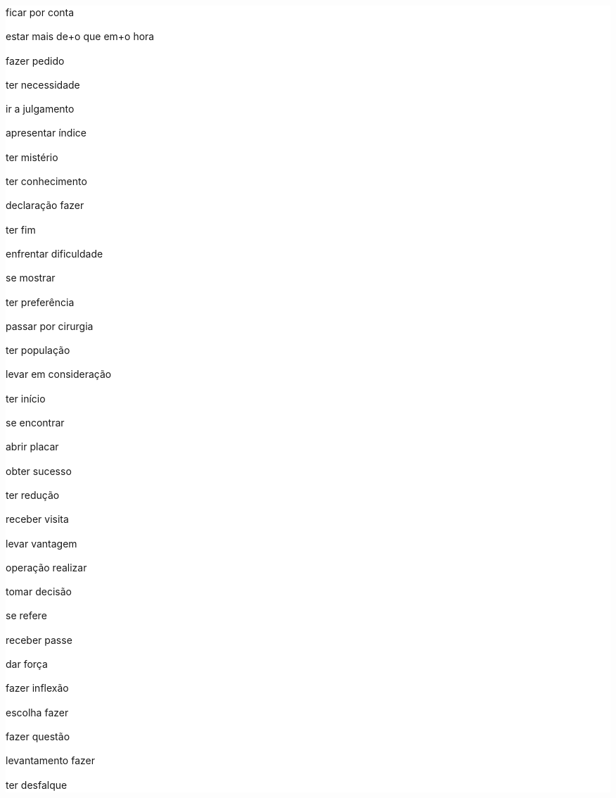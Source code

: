 ficar por conta

estar mais de+o que em+o hora

fazer pedido

ter necessidade

ir a julgamento

apresentar índice

ter mistério

ter conhecimento

declaração fazer

ter fim

enfrentar dificuldade

se mostrar

ter preferência

passar por cirurgia

ter população

levar em consideração

ter início

se encontrar

abrir placar

obter sucesso

ter redução

receber visita

levar vantagem

operação realizar

tomar decisão

se refere

receber passe

dar força

fazer inflexão

escolha fazer

fazer questão

levantamento fazer

ter desfalque
